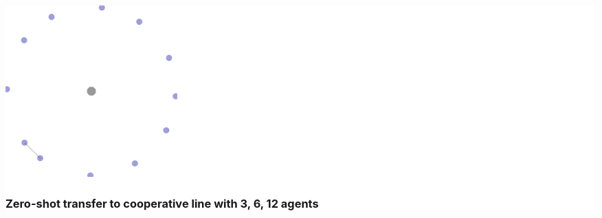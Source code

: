 <img src="demo/polygon/12agents.gif" alt="12agents" style="width: 250px; height: 250px;" />

### Zero-shot transfer to cooperative line with 3, 6, 12 agents
